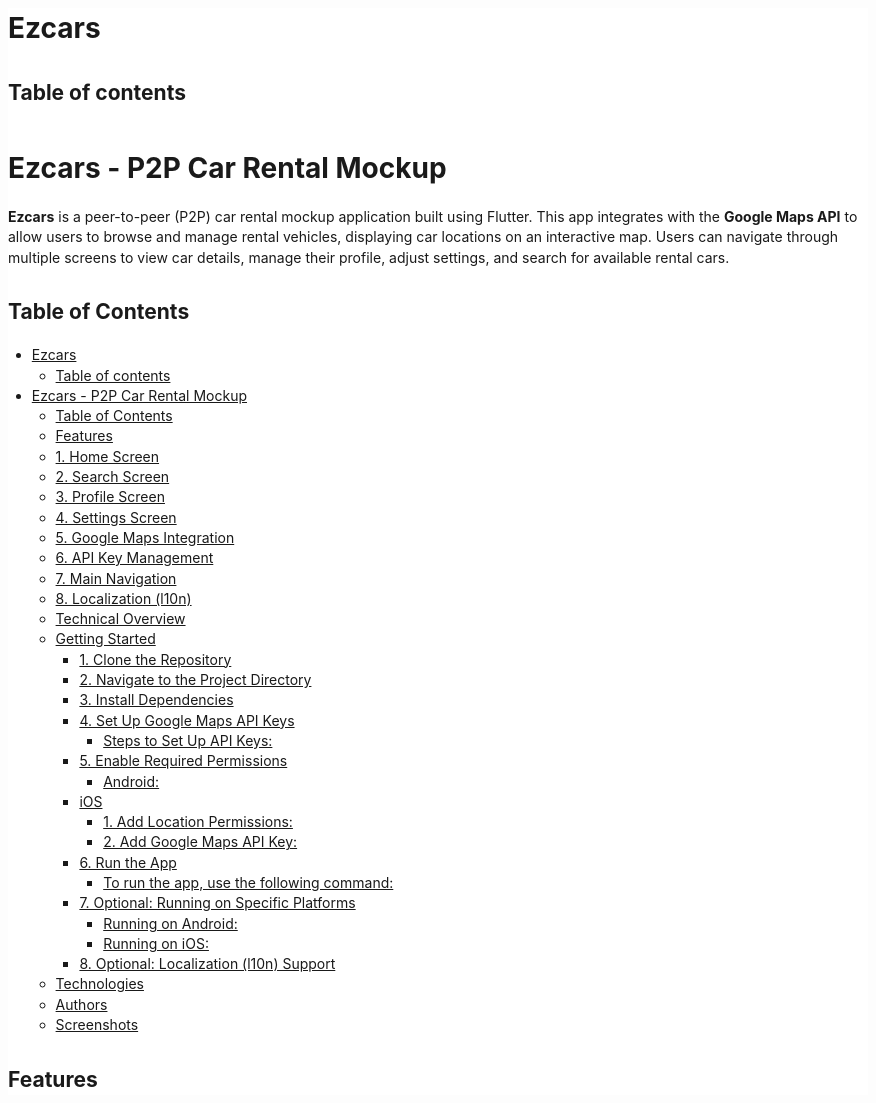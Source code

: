# Ezcars
## Table of contents

# Ezcars - P2P Car Rental Mockup

**Ezcars** is a peer-to-peer (P2P) car rental mockup application built using Flutter. This app integrates with the **Google Maps API** to allow users to browse and manage rental vehicles, displaying car locations on an interactive map. Users can navigate through multiple screens to view car details, manage their profile, adjust settings, and search for available rental cars.

## Table of Contents
- [Ezcars](#ezcars)
  - [Table of contents](#table-of-contents)
- [Ezcars - P2P Car Rental Mockup](#ezcars---p2p-car-rental-mockup)
  - [Table of Contents](#table-of-contents-1)
  - [Features](#features)
  - [1. Home Screen](#1-home-screen)
  - [2. Search Screen](#2-search-screen)
  - [3. Profile Screen](#3-profile-screen)
  - [4. Settings Screen](#4-settings-screen)
  - [5. Google Maps Integration](#5-google-maps-integration)
  - [6. API Key Management](#6-api-key-management)
  - [7. Main Navigation](#7-main-navigation)
  - [8. Localization (l10n)](#8-localization-l10n)
  - [Technical Overview](#technical-overview)
  - [Getting Started](#getting-started)
    - [1. Clone the Repository](#1-clone-the-repository)
    - [2. Navigate to the Project Directory](#2-navigate-to-the-project-directory)
    - [3. Install Dependencies](#3-install-dependencies)
    - [4. Set Up Google Maps API Keys](#4-set-up-google-maps-api-keys)
      - [Steps to Set Up API Keys:](#steps-to-set-up-api-keys)
    - [5. Enable Required Permissions](#5-enable-required-permissions)
      - [Android:](#android)
    - [iOS](#ios)
      - [1. Add Location Permissions:](#1-add-location-permissions)
      - [2. Add Google Maps API Key:](#2-add-google-maps-api-key)
    - [6. Run the App](#6-run-the-app)
      - [To run the app, use the following command:](#to-run-the-app-use-the-following-command)
    - [7. Optional: Running on Specific Platforms](#7-optional-running-on-specific-platforms)
      - [Running on Android:](#running-on-android)
      - [Running on iOS:](#running-on-ios)
    - [8. Optional: Localization (l10n) Support](#8-optional-localization-l10n-support)
  - [Technologies](#technologies)
  - [Authors](#authors)
  - [Screenshots](#screenshots)

## Features
